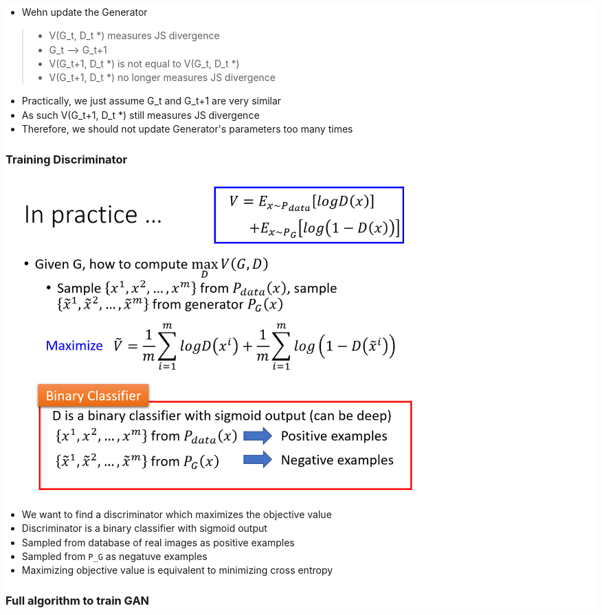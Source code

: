 * Wehn update the Generator
>* V(G_t, D_t *) measures JS divergence
>* G_t ⟶ G_t+1
>* V(G_t+1, D_t *) is not equal to V(G_t, D_t *)
>* V(G_t+1, D_t *) no longer measures JS divergence
* Practically, we just assume G_t and G_t+1 are very similar
* As such V(G_t+1, D_t *) still measures JS divergence
* Therefore, we should not update Generator's parameters too many times

### Training Discriminator
<img src="images/gan15.PNG" width="600"/>

* We want to find a discriminator which maximizes the objective value
* Discriminator is a binary classifier with sigmoid output
* Sampled from database of real images as positive examples
* Sampled from <code>P_G</code> as negatuve examples
* Maximizing objective value is equivalent to minimizing cross entropy

### Full algorithm to train GAN